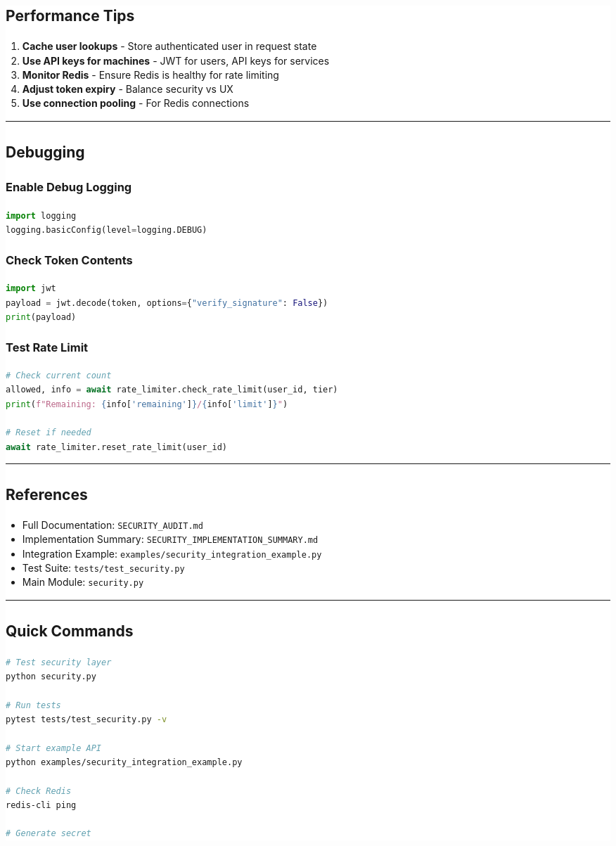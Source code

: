 
## Performance Tips

1. **Cache user lookups** - Store authenticated user in request state
2. **Use API keys for machines** - JWT for users, API keys for services
3. **Monitor Redis** - Ensure Redis is healthy for rate limiting
4. **Adjust token expiry** - Balance security vs UX
5. **Use connection pooling** - For Redis connections

---

## Debugging

### Enable Debug Logging
```python
import logging
logging.basicConfig(level=logging.DEBUG)
```

### Check Token Contents
```python
import jwt
payload = jwt.decode(token, options={"verify_signature": False})
print(payload)
```

### Test Rate Limit
```python
# Check current count
allowed, info = await rate_limiter.check_rate_limit(user_id, tier)
print(f"Remaining: {info['remaining']}/{info['limit']}")

# Reset if needed
await rate_limiter.reset_rate_limit(user_id)
```

---

## References

- Full Documentation: `SECURITY_AUDIT.md`
- Implementation Summary: `SECURITY_IMPLEMENTATION_SUMMARY.md`
- Integration Example: `examples/security_integration_example.py`
- Test Suite: `tests/test_security.py`
- Main Module: `security.py`

---

## Quick Commands

```bash
# Test security layer
python security.py

# Run tests
pytest tests/test_security.py -v

# Start example API
python examples/security_integration_example.py

# Check Redis
redis-cli ping

# Generate secret
```